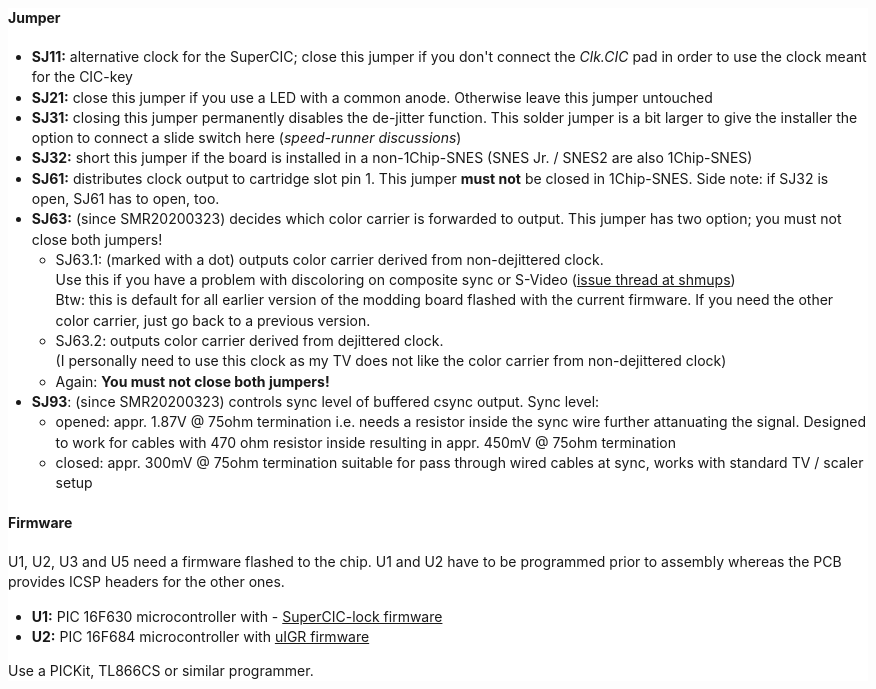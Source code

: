 #### Jumper

- **SJ11:** alternative clock for the SuperCIC; close this jumper if you don't connect the _Clk.CIC_ pad in order to use the clock meant for the CIC-key
- **SJ21:** close this jumper if you use a LED with a common anode. Otherwise leave this jumper untouched
- **SJ31:** closing this jumper permanently disables the de-jitter function. This solder jumper is a bit larger to give the installer the option to connect a slide switch here (_speed-runner discussions_)
- **SJ32:** short this jumper if the board is installed in a non-1Chip-SNES (SNES Jr. / SNES2 are also 1Chip-SNES)
- **SJ61:** distributes clock output to cartridge slot pin 1. This jumper **must not** be closed in 1Chip-SNES. Side note: if SJ32 is open, SJ61 has to open, too.
- **SJ63:** (since SMR20200323) decides which color carrier is forwarded to output. This jumper has two option; you must not close both jumpers!
  - SJ63.1: (marked with a dot) outputs color carrier derived from non-dejittered clock.  
    Use this if you have a problem with discoloring on composite sync or S-Video ([issue thread at shmups](https://shmups.system11.org/viewtopic.php?p=1389666#p1389666))  
    Btw: this is default for all earlier version of the modding board flashed with the current firmware. If you need the other color carrier, just go back to a previous version.
  - SJ63.2: outputs color carrier derived from dejittered clock.  
    (I personally need to use this clock as my TV does not like the color carrier from non-dejittered clock)
  - Again: **You must not close both jumpers!**
- **SJ93**: (since SMR20200323) controls sync level of buffered csync output. Sync level:
  - opened: appr. 1.87V @ 75ohm termination i.e. needs a resistor inside the sync wire further attanuating the signal. Designed to work for cables with 470 ohm resistor inside resulting in appr. 450mV @ 75ohm termination
  - closed: appr. 300mV @ 75ohm termination suitable for pass through wired cables at sync, works with standard TV / scaler setup

#### Firmware

U1, U2, U3 and U5 need a firmware flashed to the chip. U1 and U2 have to be programmed prior to assembly whereas the PCB provides ICSP headers for the other ones.



- **U1:** PIC 16F630 microcontroller with - [SuperCIC-lock firmware](http://sd2snes.de/files/supercic.zip)
- **U2:** PIC 16F684 microcontroller with [uIGR firmware](https://raw.githubusercontent.com/borti4938/SNES_MultiRegion_with_DeJitter_QID/master/fw/uIGR/snes_uigr_684_with_lock.hex)

Use a PICKit, TL866CS or similar programmer.
